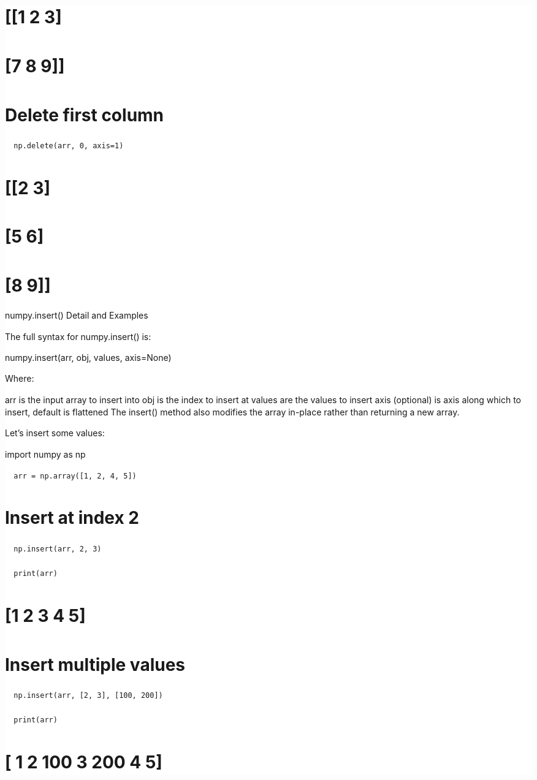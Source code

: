 # [[1 2 3]
#  [7 8 9]]

# Delete first column
      np.delete(arr, 0, axis=1)

# [[2 3]
#  [5 6]
#  [8 9]]

numpy.insert() Detail and Examples

The full syntax for numpy.insert() is:

numpy.insert(arr, obj, values, axis=None)

Where:

arr is the input array to insert into
obj is the index to insert at
values are the values to insert
axis (optional) is axis along which to insert, default is flattened
The insert() method also modifies the array in-place rather than returning a new array.

Let’s insert some values:

import numpy as np

      arr = np.array([1, 2, 4, 5])

# Insert at index 2
      np.insert(arr, 2, 3)

      print(arr)
# [1 2 3 4 5]

# Insert multiple values
      np.insert(arr, [2, 3], [100, 200])

      print(arr)
# [  1   2 100   3 200   4   5]

